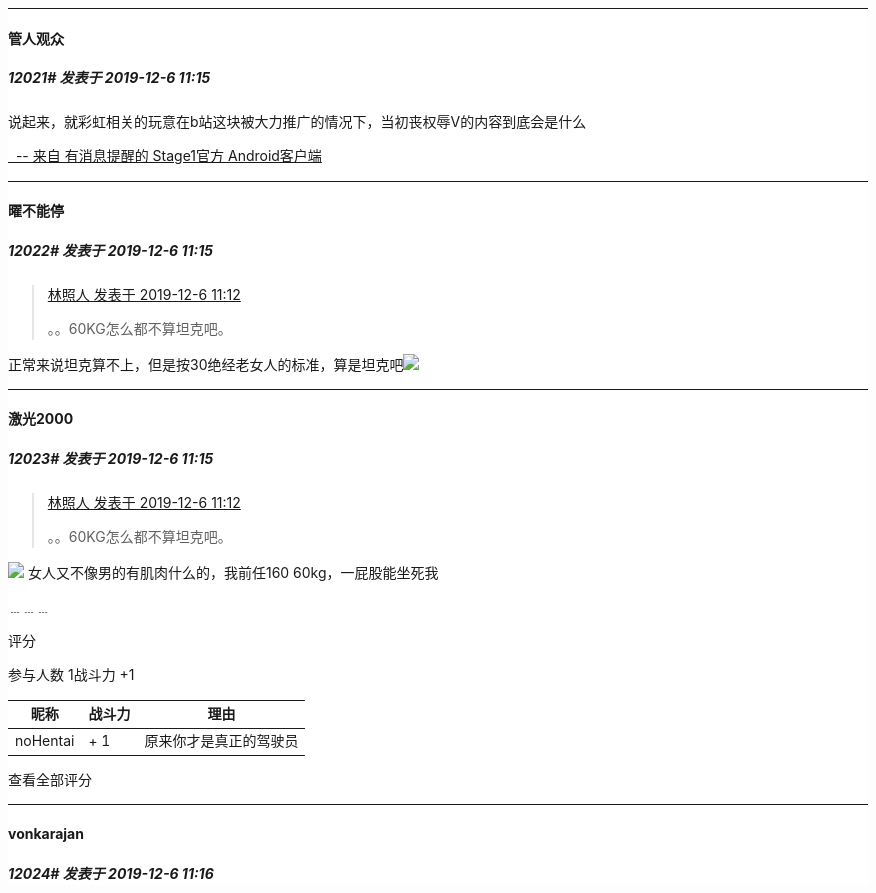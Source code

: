 
-----

####  管人观众  
##### 12021#       发表于 2019-12-6 11:15


说起来，就彩虹相关的玩意在b站这块被大力推广的情况下，当初丧权辱V的内容到底会是什么

[  -- 来自 有消息提醒的 Stage1官方 Android客户端](https://www.coolapk.com/apk/140634)


-----

####  曜不能停  
##### 12022#       发表于 2019-12-6 11:15


<blockquote><a href="httphttps://bbs.saraba1st.com/2b/forum.php?mod=redirect&amp;goto=findpost&amp;pid=45746584&amp;ptid=1857164" target="_blank">林照人 发表于 2019-12-6 11:12</a>

。。60KG怎么都不算坦克吧。</blockquote>
正常来说坦克算不上，但是按30绝经老女人的标准，算是坦克吧<img src="https://static.saraba1st.com/image/smiley/face2017/066.png" referrerpolicy="no-referrer">


-----

####  激光2000  
##### 12023#       发表于 2019-12-6 11:15


<blockquote><a href="httphttps://bbs.saraba1st.com/2b/forum.php?mod=redirect&amp;goto=findpost&amp;pid=45746584&amp;ptid=1857164" target="_blank">林照人 发表于 2019-12-6 11:12</a>

。。60KG怎么都不算坦克吧。</blockquote>
<img src="https://static.saraba1st.com/image/smiley/face2017/065.png" referrerpolicy="no-referrer"> 女人又不像男的有肌肉什么的，我前任160 60kg，一屁股能坐死我


﹍﹍﹍

评分


 参与人数 1战斗力 +1

|昵称|战斗力|理由|
|----|---|---|
| noHentai| + 1|原来你才是真正的驾驶员|


查看全部评分


-----

####  vonkarajan  
##### 12024#       发表于 2019-12-6 11:16

